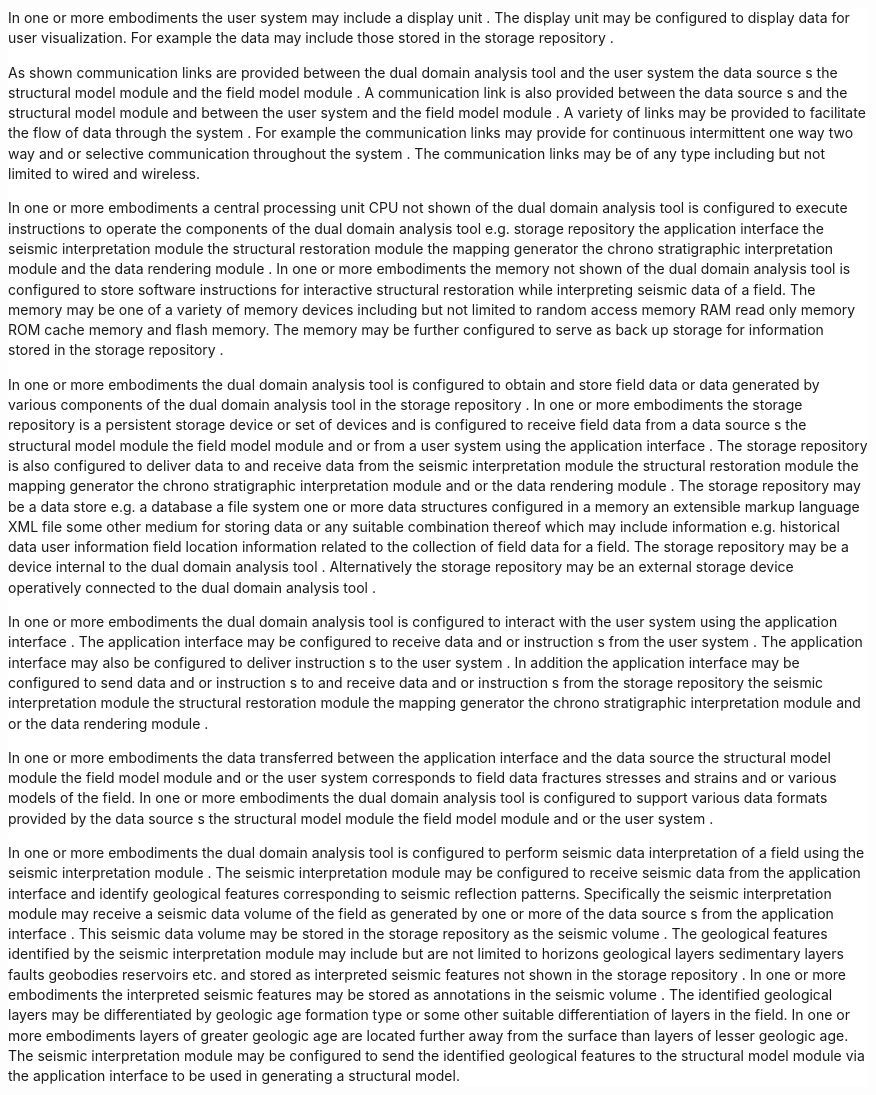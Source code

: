 In one or more embodiments the user system may include a display unit . The display unit may be configured to display data for user visualization. For example the data may include those stored in the storage repository .

As shown communication links are provided between the dual domain analysis tool and the user system the data source s the structural model module and the field model module . A communication link is also provided between the data source s and the structural model module and between the user system and the field model module . A variety of links may be provided to facilitate the flow of data through the system . For example the communication links may provide for continuous intermittent one way two way and or selective communication throughout the system . The communication links may be of any type including but not limited to wired and wireless.

In one or more embodiments a central processing unit CPU not shown of the dual domain analysis tool is configured to execute instructions to operate the components of the dual domain analysis tool e.g. storage repository the application interface the seismic interpretation module the structural restoration module the mapping generator the chrono stratigraphic interpretation module and the data rendering module . In one or more embodiments the memory not shown of the dual domain analysis tool is configured to store software instructions for interactive structural restoration while interpreting seismic data of a field. The memory may be one of a variety of memory devices including but not limited to random access memory RAM read only memory ROM cache memory and flash memory. The memory may be further configured to serve as back up storage for information stored in the storage repository .

In one or more embodiments the dual domain analysis tool is configured to obtain and store field data or data generated by various components of the dual domain analysis tool in the storage repository . In one or more embodiments the storage repository is a persistent storage device or set of devices and is configured to receive field data from a data source s the structural model module the field model module and or from a user system using the application interface . The storage repository is also configured to deliver data to and receive data from the seismic interpretation module the structural restoration module the mapping generator the chrono stratigraphic interpretation module and or the data rendering module . The storage repository may be a data store e.g. a database a file system one or more data structures configured in a memory an extensible markup language XML file some other medium for storing data or any suitable combination thereof which may include information e.g. historical data user information field location information related to the collection of field data for a field. The storage repository may be a device internal to the dual domain analysis tool . Alternatively the storage repository may be an external storage device operatively connected to the dual domain analysis tool .

In one or more embodiments the dual domain analysis tool is configured to interact with the user system using the application interface . The application interface may be configured to receive data and or instruction s from the user system . The application interface may also be configured to deliver instruction s to the user system . In addition the application interface may be configured to send data and or instruction s to and receive data and or instruction s from the storage repository the seismic interpretation module the structural restoration module the mapping generator the chrono stratigraphic interpretation module and or the data rendering module .

In one or more embodiments the data transferred between the application interface and the data source the structural model module the field model module and or the user system corresponds to field data fractures stresses and strains and or various models of the field. In one or more embodiments the dual domain analysis tool is configured to support various data formats provided by the data source s the structural model module the field model module and or the user system .

In one or more embodiments the dual domain analysis tool is configured to perform seismic data interpretation of a field using the seismic interpretation module . The seismic interpretation module may be configured to receive seismic data from the application interface and identify geological features corresponding to seismic reflection patterns. Specifically the seismic interpretation module may receive a seismic data volume of the field as generated by one or more of the data source s from the application interface . This seismic data volume may be stored in the storage repository as the seismic volume . The geological features identified by the seismic interpretation module may include but are not limited to horizons geological layers sedimentary layers faults geobodies reservoirs etc. and stored as interpreted seismic features not shown in the storage repository . In one or more embodiments the interpreted seismic features may be stored as annotations in the seismic volume . The identified geological layers may be differentiated by geologic age formation type or some other suitable differentiation of layers in the field. In one or more embodiments layers of greater geologic age are located further away from the surface than layers of lesser geologic age. The seismic interpretation module may be configured to send the identified geological features to the structural model module via the application interface to be used in generating a structural model.
